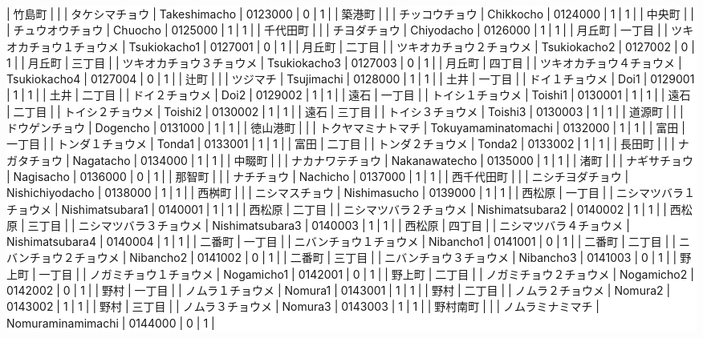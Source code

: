 | 竹島町 |  |  | タケシマチョウ | Takeshimacho | 0123000 | 0 | 1 |
| 築港町 |  |  | チッコウチョウ | Chikkocho | 0124000 | 1 | 1 |
| 中央町 |  |  | チュウオウチョウ | Chuocho | 0125000 | 1 | 1 |
| 千代田町 |  |  | チヨダチョウ | Chiyodacho | 0126000 | 1 | 1 |
| 月丘町 | 一丁目 |  | ツキオカチョウ１チョウメ | Tsukiokacho1 | 0127001 | 0 | 1 |
| 月丘町 | 二丁目 |  | ツキオカチョウ２チョウメ | Tsukiokacho2 | 0127002 | 0 | 1 |
| 月丘町 | 三丁目 |  | ツキオカチョウ３チョウメ | Tsukiokacho3 | 0127003 | 0 | 1 |
| 月丘町 | 四丁目 |  | ツキオカチョウ４チョウメ | Tsukiokacho4 | 0127004 | 0 | 1 |
| 辻町 |  |  | ツジマチ | Tsujimachi | 0128000 | 1 | 1 |
| 土井 | 一丁目 |  | ドイ１チョウメ | Doi1 | 0129001 | 1 | 1 |
| 土井 | 二丁目 |  | ドイ２チョウメ | Doi2 | 0129002 | 1 | 1 |
| 遠石 | 一丁目 |  | トイシ１チョウメ | Toishi1 | 0130001 | 1 | 1 |
| 遠石 | 二丁目 |  | トイシ２チョウメ | Toishi2 | 0130002 | 1 | 1 |
| 遠石 | 三丁目 |  | トイシ３チョウメ | Toishi3 | 0130003 | 1 | 1 |
| 道源町 |  |  | ドウゲンチョウ | Dogencho | 0131000 | 1 | 1 |
| 徳山港町 |  |  | トクヤマミナトマチ | Tokuyamaminatomachi | 0132000 | 1 | 1 |
| 富田 | 一丁目 |  | トンダ１チョウメ | Tonda1 | 0133001 | 1 | 1 |
| 富田 | 二丁目 |  | トンダ２チョウメ | Tonda2 | 0133002 | 1 | 1 |
| 長田町 |  |  | ナガタチョウ | Nagatacho | 0134000 | 1 | 1 |
| 中畷町 |  |  | ナカナワテチョウ | Nakanawatecho | 0135000 | 1 | 1 |
| 渚町 |  |  | ナギサチョウ | Nagisacho | 0136000 | 0 | 1 |
| 那智町 |  |  | ナチチョウ | Nachicho | 0137000 | 1 | 1 |
| 西千代田町 |  |  | ニシチヨダチョウ | Nishichiyodacho | 0138000 | 1 | 1 |
| 西桝町 |  |  | ニシマスチョウ | Nishimasucho | 0139000 | 1 | 1 |
| 西松原 | 一丁目 |  | ニシマツバラ１チョウメ | Nishimatsubara1 | 0140001 | 1 | 1 |
| 西松原 | 二丁目 |  | ニシマツバラ２チョウメ | Nishimatsubara2 | 0140002 | 1 | 1 |
| 西松原 | 三丁目 |  | ニシマツバラ３チョウメ | Nishimatsubara3 | 0140003 | 1 | 1 |
| 西松原 | 四丁目 |  | ニシマツバラ４チョウメ | Nishimatsubara4 | 0140004 | 1 | 1 |
| 二番町 | 一丁目 |  | ニバンチョウ１チョウメ | Nibancho1 | 0141001 | 0 | 1 |
| 二番町 | 二丁目 |  | ニバンチョウ２チョウメ | Nibancho2 | 0141002 | 0 | 1 |
| 二番町 | 三丁目 |  | ニバンチョウ３チョウメ | Nibancho3 | 0141003 | 0 | 1 |
| 野上町 | 一丁目 |  | ノガミチョウ１チョウメ | Nogamicho1 | 0142001 | 0 | 1 |
| 野上町 | 二丁目 |  | ノガミチョウ２チョウメ | Nogamicho2 | 0142002 | 0 | 1 |
| 野村 | 一丁目 |  | ノムラ１チョウメ | Nomura1 | 0143001 | 1 | 1 |
| 野村 | 二丁目 |  | ノムラ２チョウメ | Nomura2 | 0143002 | 1 | 1 |
| 野村 | 三丁目 |  | ノムラ３チョウメ | Nomura3 | 0143003 | 1 | 1 |
| 野村南町 |  |  | ノムラミナミマチ | Nomuraminamimachi | 0144000 | 0 | 1 |